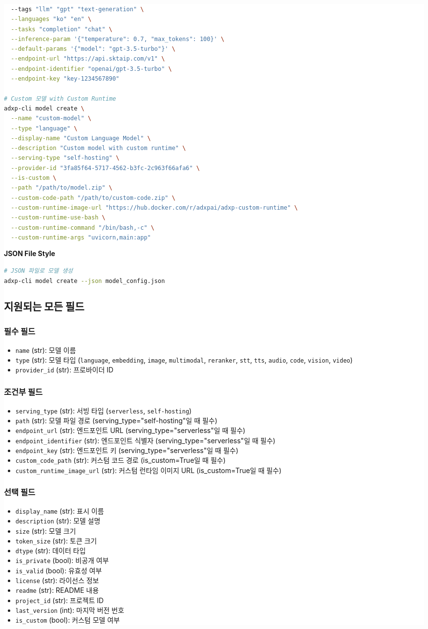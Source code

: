 ```bash
  --tags "llm" "gpt" "text-generation" \
  --languages "ko" "en" \
  --tasks "completion" "chat" \
  --inference-param '{"temperature": 0.7, "max_tokens": 100}' \
  --default-params '{"model": "gpt-3.5-turbo"}' \
  --endpoint-url "https://api.sktaip.com/v1" \
  --endpoint-identifier "openai/gpt-3.5-turbo" \
  --endpoint-key "key-1234567890"

# Custom 모델 with Custom Runtime
adxp-cli model create \
  --name "custom-model" \
  --type "language" \
  --display-name "Custom Language Model" \
  --description "Custom model with custom runtime" \
  --serving-type "self-hosting" \
  --provider-id "3fa85f64-5717-4562-b3fc-2c963f66afa6" \
  --is-custom \
  --path "/path/to/model.zip" \
  --custom-code-path "/path/to/custom-code.zip" \
  --custom-runtime-image-url "https://hub.docker.com/r/adxpai/adxp-custom-runtime" \
  --custom-runtime-use-bash \
  --custom-runtime-command "/bin/bash,-c" \
  --custom-runtime-args "uvicorn,main:app"
```

**JSON File Style**
```bash
# JSON 파일로 모델 생성
adxp-cli model create --json model_config.json
```

## 지원되는 모든 필드

### 필수 필드
- `name` (str): 모델 이름
- `type` (str): 모델 타입 (`language`, `embedding`, `image`, `multimodal`, `reranker`, `stt`, `tts`, `audio`, `code`, `vision`, `video`)
- `provider_id` (str): 프로바이더 ID

### 조건부 필드
- `serving_type` (str): 서빙 타입 (`serverless`, `self-hosting`)
- `path` (str): 모델 파일 경로 (serving_type="self-hosting"일 때 필수)
- `endpoint_url` (str): 엔드포인트 URL (serving_type="serverless"일 때 필수)
- `endpoint_identifier` (str): 엔드포인트 식별자 (serving_type="serverless"일 때 필수)
- `endpoint_key` (str): 엔드포인트 키 (serving_type="serverless"일 때 필수)
- `custom_code_path` (str): 커스텀 코드 경로 (is_custom=True일 때 필수)
- `custom_runtime_image_url` (str): 커스텀 런타임 이미지 URL (is_custom=True일 때 필수)

### 선택 필드
- `display_name` (str): 표시 이름
- `description` (str): 모델 설명
- `size` (str): 모델 크기
- `token_size` (str): 토큰 크기
- `dtype` (str): 데이터 타입
- `is_private` (bool): 비공개 여부
- `is_valid` (bool): 유효성 여부
- `license` (str): 라이선스 정보
- `readme` (str): README 내용
- `project_id` (str): 프로젝트 ID
- `last_version` (int): 마지막 버전 번호
- `is_custom` (bool): 커스텀 모델 여부
